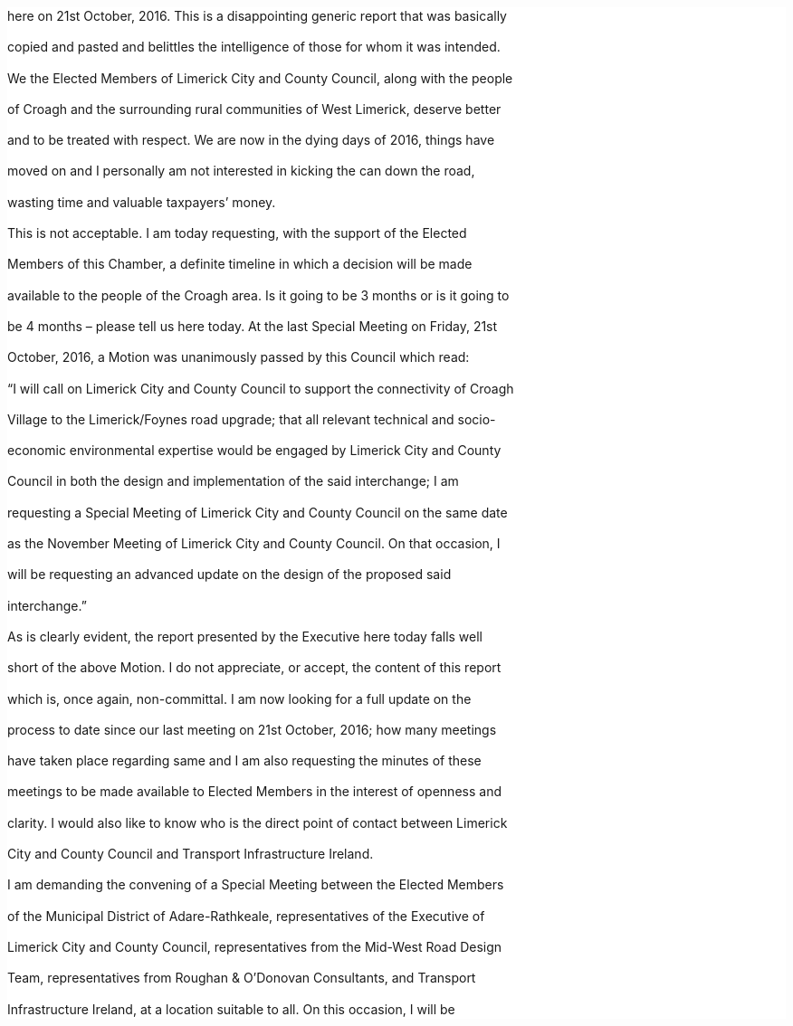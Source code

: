 here on 21st October, 2016. This is a disappointing generic report that was basically

copied and pasted and belittles the intelligence of those for whom it was intended.

We the Elected Members of Limerick City and County Council, along with the people

of Croagh and the surrounding rural communities of West Limerick, deserve better

and to be treated with respect. We are now in the dying days of 2016, things have

moved on and I personally am not interested in kicking the can down the road,

wasting time and valuable taxpayers’ money.

This is not acceptable. I am today requesting, with the support of the Elected

Members of this Chamber, a definite timeline in which a decision will be made

available to the people of the Croagh area. Is it going to be 3 months or is it going to

be 4 months – please tell us here today. At the last Special Meeting on Friday, 21st

October, 2016, a Motion was unanimously passed by this Council which read:

“I will call on Limerick City and County Council to support the connectivity of Croagh

Village to the Limerick/Foynes road upgrade; that all relevant technical and socio-

economic environmental expertise would be engaged by Limerick City and County

Council in both the design and implementation of the said interchange; I am

requesting a Special Meeting of Limerick City and County Council on the same date

as the November Meeting of Limerick City and County Council. On that occasion, I

will be requesting an advanced update on the design of the proposed said

interchange.”

As is clearly evident, the report presented by the Executive here today falls well

short of the above Motion. I do not appreciate, or accept, the content of this report

which is, once again, non-committal. I am now looking for a full update on the

process to date since our last meeting on 21st October, 2016; how many meetings

have taken place regarding same and I am also requesting the minutes of these

meetings to be made available to Elected Members in the interest of openness and

clarity. I would also like to know who is the direct point of contact between Limerick

City and County Council and Transport Infrastructure Ireland.

I am demanding the convening of a Special Meeting between the Elected Members

of the Municipal District of Adare-Rathkeale, representatives of the Executive of

Limerick City and County Council, representatives from the Mid-West Road Design

Team, representatives from Roughan & O’Donovan Consultants, and Transport

Infrastructure Ireland, at a location suitable to all. On this occasion, I will be
